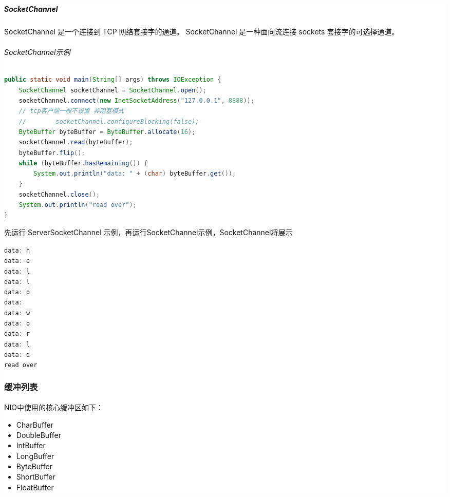 ##### SocketChannel

SocketChannel 是一个连接到 TCP 网络套接字的通道。 SocketChannel 是一种面向流连接
sockets 套接字的可选择通道。

###### SocketChannel示例

```java
public static void main(String[] args) throws IOException {
    SocketChannel socketChannel = SocketChannel.open();
    socketChannel.connect(new InetSocketAddress("127.0.0.1", 8888));
    // tcp客户端一般不设置 非阻塞模式
    //        socketChannel.configureBlocking(false);
    ByteBuffer byteBuffer = ByteBuffer.allocate(16);
    socketChannel.read(byteBuffer);
    byteBuffer.flip();
    while (byteBuffer.hasRemaining()) {
        System.out.println("data: " + (char) byteBuffer.get());
    }
    socketChannel.close();
    System.out.println("read over");
}

```

先运行 ServerSocketChannel 示例，再运行SocketChannel示例，SocketChannel将展示

```java
data: h
data: e
data: l
data: l
data: o
data:  
data: w
data: o
data: r
data: l
data: d
read over
```



### 缓冲列表

NIO中使用的核心缓冲区如下：

- CharBuffer
- DoubleBuffer
- IntBuffer
- LongBuffer
- ByteBuffer
- ShortBuffer
- FloatBuffer
